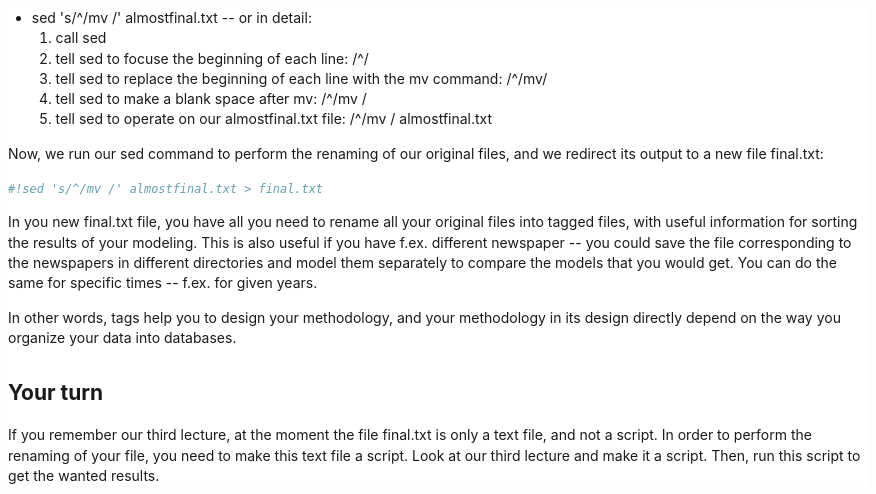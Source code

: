   - sed 's/^/mv /' almostfinal.txt -- or in detail:
    1. call sed
    2. tell sed to focuse the beginning of each line: /^/
    3. tell sed to replace the beginning of each line with the mv command: /^/mv/
    4. tell sed to make a blank space after mv: /^/mv /
    5. tell sed to operate on our almostfinal.txt file: /^/mv / almostfinal.txt
    
Now, we run our sed command to perform the renaming of our original files, and we redirect its output to a new file final.txt: 

```python
#!sed 's/^/mv /' almostfinal.txt > final.txt
```

In you new final.txt file, you have all you need to rename all your original files into tagged files, with useful information for sorting the results of your modeling. This is also useful if you have f.ex. different newspaper -- you could save the file corresponding to the newspapers in different directories and model them separately to compare the models that you would get. You can do the same for specific times -- f.ex. for given years. 

In other words, tags help you to design your methodology, and your methodology in its design directly depend on the way you organize your data into databases. 


## Your turn

If you remember our third lecture, at the moment the file final.txt is only a text file, and not a script. In order to perform the renaming of your file, you need to make this text file a script. Look at our third lecture and make it a script. Then, run this script to get the wanted results.
